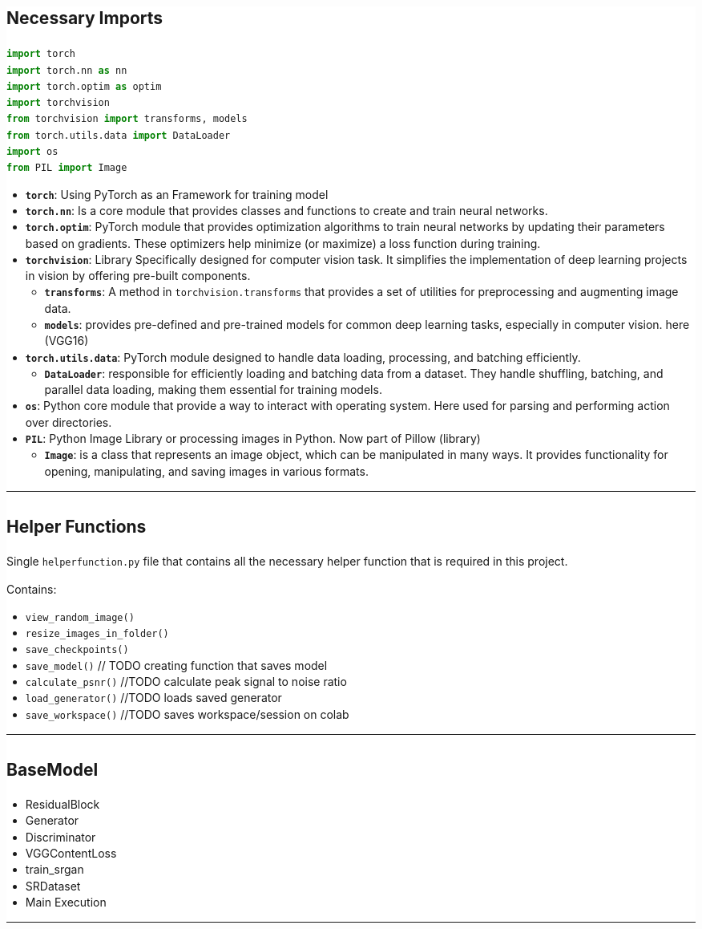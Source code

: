 ## Necessary Imports 

```python
import torch
import torch.nn as nn
import torch.optim as optim
import torchvision
from torchvision import transforms, models
from torch.utils.data import DataLoader
import os
from PIL import Image
```

- **`torch`**: Using PyTorch as an Framework for training model 
- **`torch.nn`**: Is a core module that provides classes and functions to create and train neural networks.
- **`torch.optim`**: PyTorch module that provides optimization algorithms to train neural networks by updating their parameters based on gradients. These optimizers help minimize (or maximize) a loss function during training.
- **`torchvision`**: Library Specifically designed for computer vision task. It simplifies the implementation of deep learning projects in vision by offering pre-built components.
	- **`transforms`**: A method in `torchvision.transforms` that provides a set of utilities for preprocessing and augmenting image data.
	- **`models`**: provides pre-defined and pre-trained models for common deep learning tasks, especially in computer vision. here (VGG16)
- **`torch.utils.data`**: PyTorch module designed to handle data loading, processing, and batching efficiently.
	- **`DataLoader`**: responsible for efficiently loading and batching data from a dataset. They handle shuffling, batching, and parallel data loading, making them essential for training models.
- **`os`**: Python core module that provide a way to interact with operating system. Here used for parsing and performing action over directories.
- **`PIL`**: Python Image Library or processing images in Python. Now part of Pillow (library)
	- **`Image`**: is a class that represents an image object, which can be manipulated in many ways. It provides functionality for opening, manipulating, and saving images in various formats.

---
## Helper Functions
Single `helperfunction.py` file that contains all the necessary helper function that is required in this project.

Contains:
- `view_random_image()`
- `resize_images_in_folder()`
- `save_checkpoints()`
- `save_model()`  // TODO creating function that saves model
- `calculate_psnr()` //TODO calculate peak signal to noise ratio
- `load_generator()` //TODO loads saved generator 
- `save_workspace()` //TODO saves workspace/session on colab

---
## BaseModel
- ResidualBlock
- Generator
- Discriminator
- VGGContentLoss
- train_srgan
- SRDataset
- Main Execution

---